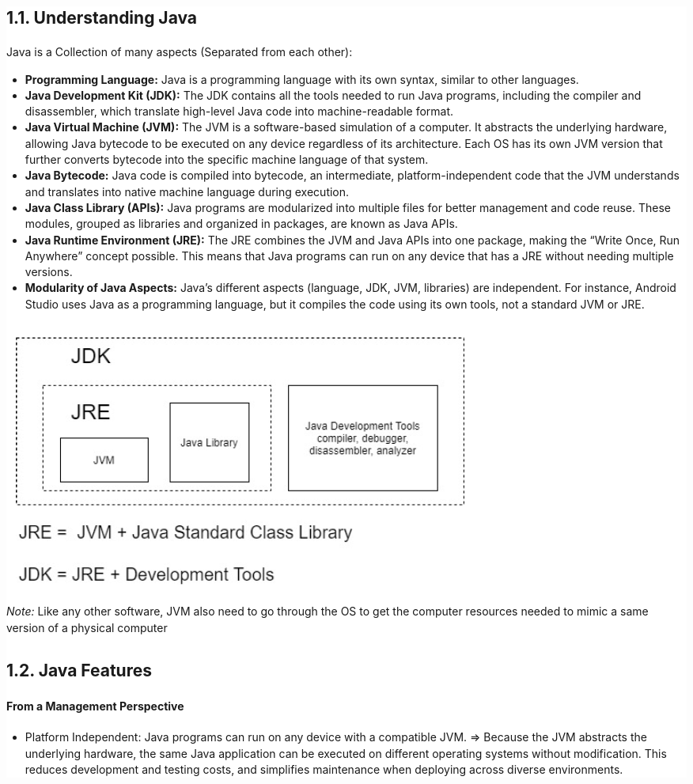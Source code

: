 ## 1.1. Understanding Java
Java is a Collection of many aspects (Separated from each other):

- **Programming Language:**  Java is a programming language with its own syntax, similar to other languages.
- **Java Development Kit (JDK):**  The JDK contains all the tools needed to run Java programs, including the compiler and disassembler, which translate high-level Java code into machine-readable format.
- **Java Virtual Machine (JVM):**  The JVM is a software-based simulation of a computer. It abstracts the underlying hardware, allowing Java bytecode to be executed on any device regardless of its architecture. Each OS has its own JVM version that further converts bytecode into the specific machine language of that system.
- **Java Bytecode:**  Java code is compiled into bytecode, an intermediate, platform-independent code that the JVM understands and translates into native machine language during execution.
- **Java Class Library (APIs):**  Java programs are modularized into multiple files for better management and code reuse. These modules, grouped as libraries and organized in packages, are known as Java APIs.
- **Java Runtime Environment (JRE):**  The JRE combines the JVM and Java APIs into one package, making the “Write Once, Run Anywhere” concept possible. This means that Java programs can run on any device that has a JRE without needing multiple versions.
- **Modularity of Java Aspects:**  Java’s different aspects (language, JDK, JVM, libraries) are independent. For instance, Android Studio uses Java as a programming language, but it compiles the code using its own tools, not a standard JVM or JRE.


![JAVA](../Assets/Images/OCA_8/Diagram-Compile-Java.png)

*Note:* Like any other software, JVM also need to go through the OS to get the computer resources needed to mimic a same version of a physical computer

## 1.2. Java Features

#### From a Management Perspective
- Platform Independent: Java programs can run on any device with a compatible JVM.
=> Because the JVM abstracts the underlying hardware, the same Java application can be executed on different operating systems without modification. This reduces development and testing costs, and simplifies maintenance when deploying across diverse environments.

